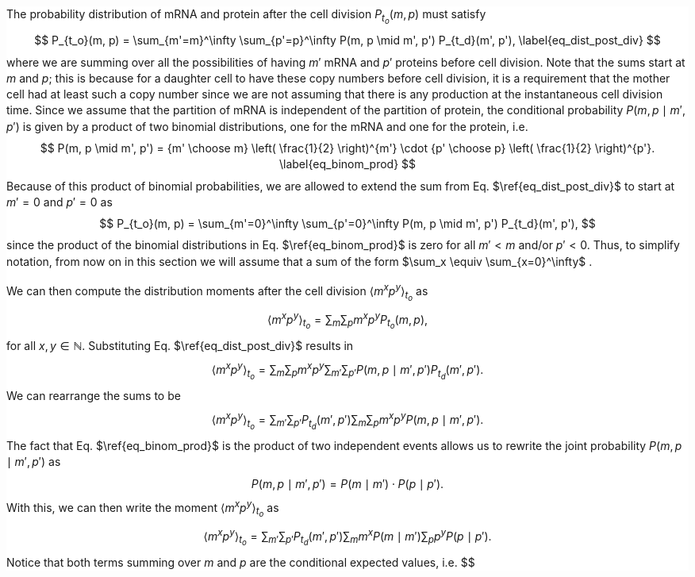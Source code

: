 The probability distribution of mRNA and protein after the cell division
$P_{t_o}(m, p)$ must satisfy
$$
    P_{t_o}(m, p) = \sum_{m'=m}^\infty \sum_{p'=p}^\infty 
    P(m, p \mid m', p') P_{t_d}(m', p'),
    \label{eq_dist_post_div}
$$
where we are summing over all the possibilities of having $m'$ mRNA and $p'$
proteins before cell division. Note that the sums start at $m$ and $p$; this is
because for a daughter cell to have these copy numbers before cell division, it
is a requirement that the mother cell had at least such a copy number since we
are not assuming that there is any production at the instantaneous cell division
time. Since we assume that the partition of mRNA is independent of the partition
of protein, the conditional probability $P(m, p \mid m', p')$ is given by a
product of two binomial distributions, one for the mRNA and one for the protein,
i.e.
$$
P(m, p \mid m', p') = {m' \choose m} \left( \frac{1}{2} \right)^{m'} \cdot
                      {p' \choose p} \left( \frac{1}{2} \right)^{p'}.
    \label{eq_binom_prod}
$$
Because of this product of binomial probabilities, we are allowed to extend the
sum from Eq. $\ref{eq_dist_post_div}$ to start at $m'=0$ and $p'=0$ as 
$$
P_{t_o}(m, p) = \sum_{m'=0}^\infty \sum_{p'=0}^\infty 
                  P(m, p \mid m', p') P_{t_d}(m', p'),
$$
since the product of the binomial distributions in Eq. $\ref{eq_binom_prod}$ is
zero for all $m' < m$ and/or $p' < 0$. Thus, to simplify notation, from now on
in this section we will assume that a sum of the form $\sum_x \equiv
\sum_{x=0}^\infty$ .

We can then compute the distribution moments after the cell division
$\left\langle{m^x p^y}\right\rangle_{t_o}$ as
$$
\left\langle m^x p^y \right\rangle_{t_o} = 
\sum_m \sum_p m^x p^y P_{t_o}(m, p),
$$
for all $x, y \in \mathbb{N}$. Substituting Eq. $\ref{eq_dist_post_div}$ results
in
$$
\left\langle m^x p^y \right\rangle_{t_o} = \sum_m \sum_p m^x p^y
\sum_{m'} \sum_{p'} P(m, p \mid m', p') P_{t_d}(m', p').
$$
We can rearrange the sums to be
$$
\left\langle m^x p^y \right\rangle_{t_o} = \sum_{m'} \sum_{p'} P_{t_d}(m', p')
                     \sum_m \sum_p m^x p^y P(m, p \mid m', p').
$$
The fact that Eq. $\ref{eq_binom_prod}$ is the product of two independent events
allows us to rewrite the joint probability $P(m, p \mid m', p')$ as
$$
P(m, p \mid m', p') = P(m \mid m') \cdot P(p \mid p').
$$
With this, we can then write the moment $\left\langle m^x p^y
\right\rangle_{t_o}$ as
$$
\left\langle m^x p^y \right\rangle_{t_o} = \sum_{m'} \sum_{p'} P_{t_d}(m', p')
                     \sum_m  m^x  P(m \mid m')
                     \sum_p p^y P(p \mid p').
$$
Notice that both terms summing over $m$ and $p$ are the conditional expected
values, i.e.
$$